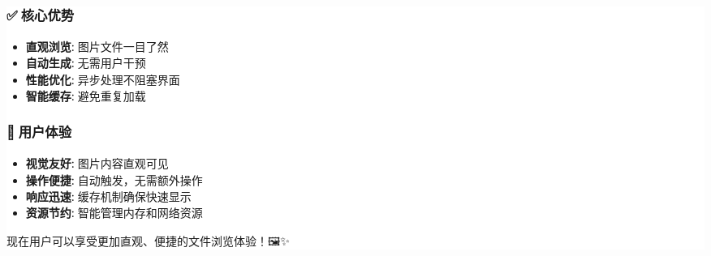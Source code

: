 ### ✅ **核心优势**
- **直观浏览**: 图片文件一目了然
- **自动生成**: 无需用户干预
- **性能优化**: 异步处理不阻塞界面
- **智能缓存**: 避免重复加载

### 🎯 **用户体验**
- **视觉友好**: 图片内容直观可见
- **操作便捷**: 自动触发，无需额外操作
- **响应迅速**: 缓存机制确保快速显示
- **资源节约**: 智能管理内存和网络资源

现在用户可以享受更加直观、便捷的文件浏览体验！🖼️✨ 